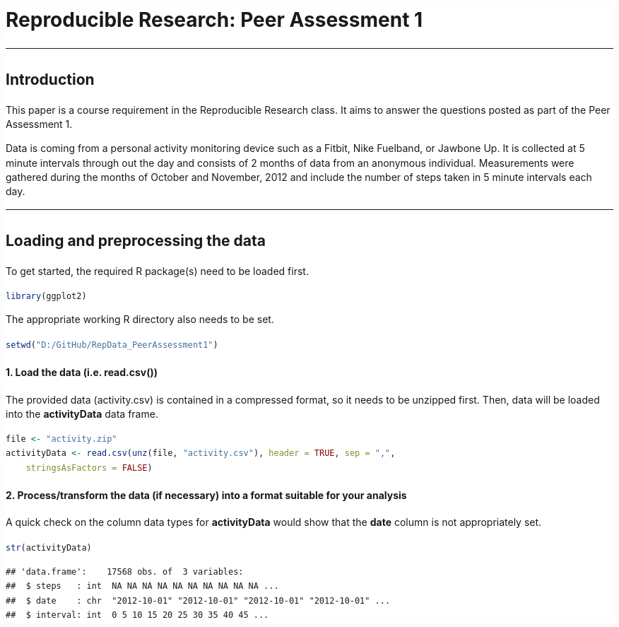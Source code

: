 # Reproducible Research: Peer Assessment 1
***

## Introduction

This paper is a course requirement in the Reproducible Research class. It aims to answer the questions posted as part of the Peer Assessment 1. 

Data is coming from a personal activity monitoring device such as a Fitbit, Nike Fuelband, or Jawbone Up. It is collected at 5 minute intervals through out the day and consists of 2 months of data from an anonymous individual. Measurements  were gathered during the months of October and November, 2012 and include the number of steps taken in 5 minute intervals each day.

***

## Loading and preprocessing the data

To get started, the required R package(s) need to be loaded first.

```r
library(ggplot2)
```

The appropriate working R directory also needs to be set.

```r
setwd("D:/GitHub/RepData_PeerAssessment1")
```

#### 1. Load the data (i.e. read.csv())

The provided data (activity.csv) is contained in a compressed format, so it needs to be unzipped first. Then, data will be loaded into the **activityData** data frame.

```r
file <- "activity.zip"
activityData <- read.csv(unz(file, "activity.csv"), header = TRUE, sep = ",", 
    stringsAsFactors = FALSE)
```

#### 2. Process/transform the data (if necessary) into a format suitable for your analysis

A quick check on the column data types for **activityData** would show that the **date** column is not appropriately set.

```r
str(activityData)
```

```
## 'data.frame':	17568 obs. of  3 variables:
##  $ steps   : int  NA NA NA NA NA NA NA NA NA NA ...
##  $ date    : chr  "2012-10-01" "2012-10-01" "2012-10-01" "2012-10-01" ...
##  $ interval: int  0 5 10 15 20 25 30 35 40 45 ...
```
